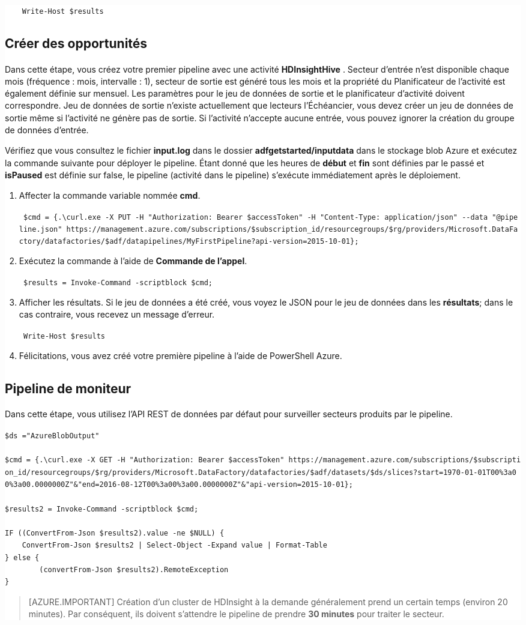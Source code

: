         Write-Host $results 

## <a name="create-pipeline"></a>Créer des opportunités
Dans cette étape, vous créez votre premier pipeline avec une activité **HDInsightHive** . Secteur d’entrée n’est disponible chaque mois (fréquence : mois, intervalle : 1), secteur de sortie est généré tous les mois et la propriété du Planificateur de l’activité est également définie sur mensuel. Les paramètres pour le jeu de données de sortie et le planificateur d’activité doivent correspondre. Jeu de données de sortie n’existe actuellement que lecteurs l’Échéancier, vous devez créer un jeu de données de sortie même si l’activité ne génère pas de sortie. Si l’activité n’accepte aucune entrée, vous pouvez ignorer la création du groupe de données d’entrée.  

Vérifiez que vous consultez le fichier **input.log** dans le dossier **adfgetstarted/inputdata** dans le stockage blob Azure et exécutez la commande suivante pour déployer le pipeline. Étant donné que les heures de **début** et **fin** sont définies par le passé et **isPaused** est définie sur false, le pipeline (activité dans le pipeline) s’exécute immédiatement après le déploiement. 

1. Affecter la commande variable nommée **cmd**.
 
        $cmd = {.\curl.exe -X PUT -H "Authorization: Bearer $accessToken" -H "Content-Type: application/json" --data "@pipeline.json" https://management.azure.com/subscriptions/$subscription_id/resourcegroups/$rg/providers/Microsoft.DataFactory/datafactories/$adf/datapipelines/MyFirstPipeline?api-version=2015-10-01};
2. Exécutez la commande à l’aide de **Commande de l’appel**.

        $results = Invoke-Command -scriptblock $cmd;
3. Afficher les résultats. Si le jeu de données a été créé, vous voyez le JSON pour le jeu de données dans les **résultats**; dans le cas contraire, vous recevez un message d’erreur.  

        Write-Host $results
5. Félicitations, vous avez créé votre première pipeline à l’aide de PowerShell Azure.

## <a name="monitor-pipeline"></a>Pipeline de moniteur
Dans cette étape, vous utilisez l’API REST de données par défaut pour surveiller secteurs produits par le pipeline.

    $ds ="AzureBlobOutput"

    $cmd = {.\curl.exe -X GET -H "Authorization: Bearer $accessToken" https://management.azure.com/subscriptions/$subscription_id/resourcegroups/$rg/providers/Microsoft.DataFactory/datafactories/$adf/datasets/$ds/slices?start=1970-01-01T00%3a00%3a00.0000000Z"&"end=2016-08-12T00%3a00%3a00.0000000Z"&"api-version=2015-10-01};

    $results2 = Invoke-Command -scriptblock $cmd;

    IF ((ConvertFrom-Json $results2).value -ne $NULL) {
        ConvertFrom-Json $results2 | Select-Object -Expand value | Format-Table
    } else {
            (convertFrom-Json $results2).RemoteException
    }


> [AZURE.IMPORTANT] 
> Création d’un cluster de HDInsight à la demande généralement prend un certain temps (environ 20 minutes). Par conséquent, ils doivent s’attendre le pipeline de prendre **30 minutes** pour traiter le secteur.  
